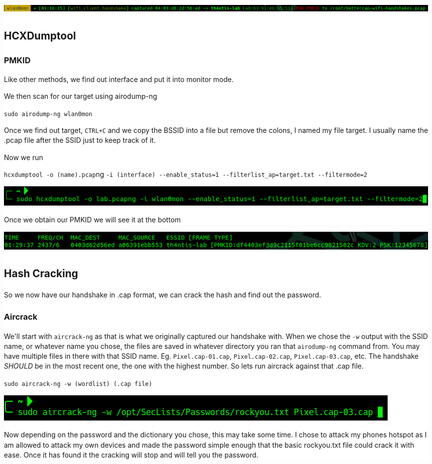 ![](<../../.gitbook/assets/image (120).png>)

## HCXDumptool

### PMKID

Like other methods, we find out interface and put it into monitor mode.

We then scan for our target using airodump-ng

`sudo airodump-ng wlan0mon`

Once we find out target, `CTRL+C` and we copy the BSSID into a file but remove the colons, I named my file target. I usually name the .pcap file after the SSID just to keep track of it.

Now we run

`hcxdumptool -o (name).pcap`ng `-i (interface) --enable_status=1 --filterlist_ap=target.txt --filtermode=2`

![](<../../.gitbook/assets/image (60).png>)

Once we obtain our PMKID we will see it at the bottom

![](<../../.gitbook/assets/image (114).png>)

## Hash Cracking

So we now have our handshake in .cap format, we can crack the hash and find out the password.

### Aircrack

We'll start with `aircrack-ng` as that is what we originally captured our handshake with. When we chose the `-w` output with the SSID name, or whatever name you chose, the files are saved in whatever directory you ran that `airodump-ng` command from. You may have multiple files in there with that SSID name. Eg. `Pixel.cap-01.cap`, `Pixel.cap-02.cap`, `Pixel.cap-03.cap`, etc. The handshake _SHOULD_ be in the most recent one, the one with the highest number. So lets run aircrack against that .cap file.

`sudo aircrack-ng -w (wordlist) (.cap file)`

![](<../../.gitbook/assets/image (95).png>)

Now depending on the password and the dictionary you chose, this may take some time. I chose to attack my phones hotspot as I am allowed to attack my own devices and made the password simple enough that the basic rockyou.txt file could crack it with ease. Once it has found it the cracking will stop and will tell you the password.
